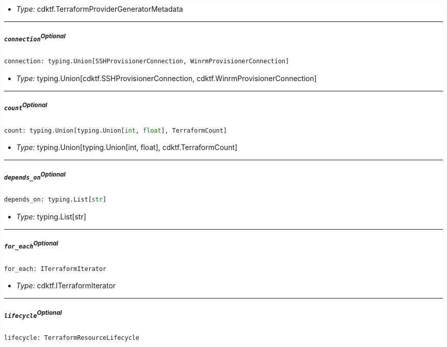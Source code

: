 - *Type:* cdktf.TerraformProviderGeneratorMetadata

---

##### `connection`<sup>Optional</sup> <a name="connection" id="@cdktf/provider-cloudflare.zeroTrustTunnelCloudflaredConfig.ZeroTrustTunnelCloudflaredConfigA.property.connection"></a>

```python
connection: typing.Union[SSHProvisionerConnection, WinrmProvisionerConnection]
```

- *Type:* typing.Union[cdktf.SSHProvisionerConnection, cdktf.WinrmProvisionerConnection]

---

##### `count`<sup>Optional</sup> <a name="count" id="@cdktf/provider-cloudflare.zeroTrustTunnelCloudflaredConfig.ZeroTrustTunnelCloudflaredConfigA.property.count"></a>

```python
count: typing.Union[typing.Union[int, float], TerraformCount]
```

- *Type:* typing.Union[typing.Union[int, float], cdktf.TerraformCount]

---

##### `depends_on`<sup>Optional</sup> <a name="depends_on" id="@cdktf/provider-cloudflare.zeroTrustTunnelCloudflaredConfig.ZeroTrustTunnelCloudflaredConfigA.property.dependsOn"></a>

```python
depends_on: typing.List[str]
```

- *Type:* typing.List[str]

---

##### `for_each`<sup>Optional</sup> <a name="for_each" id="@cdktf/provider-cloudflare.zeroTrustTunnelCloudflaredConfig.ZeroTrustTunnelCloudflaredConfigA.property.forEach"></a>

```python
for_each: ITerraformIterator
```

- *Type:* cdktf.ITerraformIterator

---

##### `lifecycle`<sup>Optional</sup> <a name="lifecycle" id="@cdktf/provider-cloudflare.zeroTrustTunnelCloudflaredConfig.ZeroTrustTunnelCloudflaredConfigA.property.lifecycle"></a>

```python
lifecycle: TerraformResourceLifecycle
```
